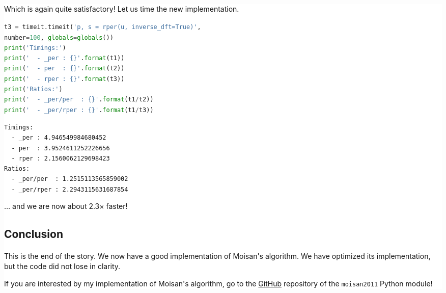 Which is again quite satisfactory! Let us time the new implementation.

```python
t3 = timeit.timeit('p, s = rper(u, inverse_dft=True)',
number=100, globals=globals())
print('Timings:')
print('  - _per : {}'.format(t1))
print('  - per  : {}'.format(t2))
print('  - rper : {}'.format(t3))
print('Ratios:')
print('  - _per/per  : {}'.format(t1/t2))
print('  - _per/rper : {}'.format(t1/t3))
```

```
Timings:
  - _per : 4.946549984680452
  - per  : 3.9524611252226656
  - rper : 2.1560062129698423
Ratios:
  - _per/per  : 1.2515113565859002
  - _per/rper : 2.2943115631687854
```

… and we are now about 2.3× faster!

## Conclusion

This is the end of the story. We now have a good implementation of
Moisan's algorithm. We have optimized its implementation, but the code
did not lose in clarity.

If you are interested by my implementation of Moisan's algorithm, go
to the [GitHub](https://github.com/sbrisard/moisan2011) repository of
the `moisan2011` Python module!




